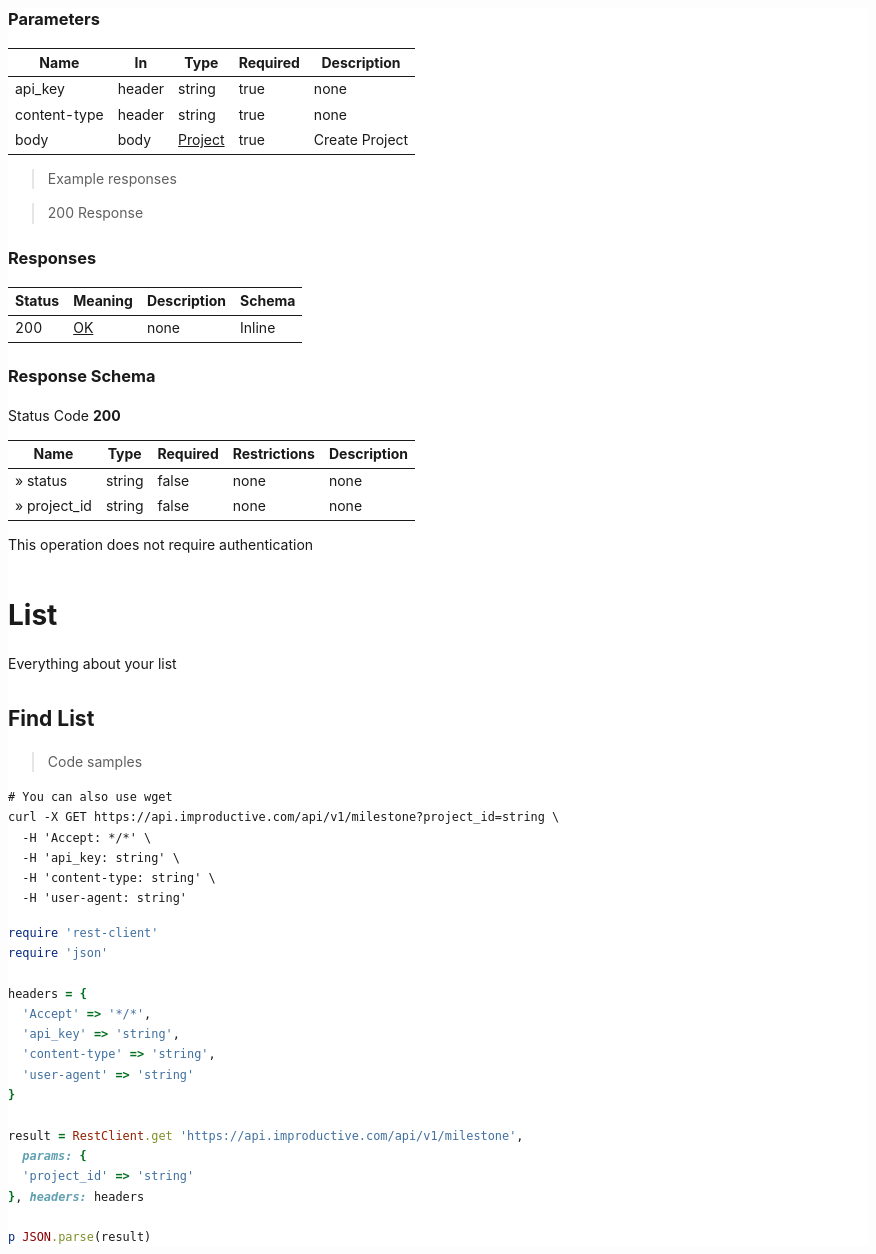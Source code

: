 <h3 id="create-project-parameters">Parameters</h3>

|Name|In|Type|Required|Description|
|---|---|---|---|---|
|api_key|header|string|true|none|
|content-type|header|string|true|none|
|body|body|[Project](#schemaproject)|true|Create Project|

> Example responses

> 200 Response

<h3 id="create-project-responses">Responses</h3>

|Status|Meaning|Description|Schema|
|---|---|---|---|
|200|[OK](https://tools.ietf.org/html/rfc7231#section-6.3.1)|none|Inline|

<h3 id="create-project-responseschema">Response Schema</h3>

Status Code **200**

|Name|Type|Required|Restrictions|Description|
|---|---|---|---|---|
|» status|string|false|none|none|
|» project_id|string|false|none|none|

<aside class="success">
This operation does not require authentication
</aside>

<h1 id="improductive-list">List</h1>

Everything about your list

## Find List

> Code samples

```shell
# You can also use wget
curl -X GET https://api.improductive.com/api/v1/milestone?project_id=string \
  -H 'Accept: */*' \
  -H 'api_key: string' \
  -H 'content-type: string' \
  -H 'user-agent: string'

```

```ruby
require 'rest-client'
require 'json'

headers = {
  'Accept' => '*/*',
  'api_key' => 'string',
  'content-type' => 'string',
  'user-agent' => 'string'
}

result = RestClient.get 'https://api.improductive.com/api/v1/milestone',
  params: {
  'project_id' => 'string'
}, headers: headers

p JSON.parse(result)
```